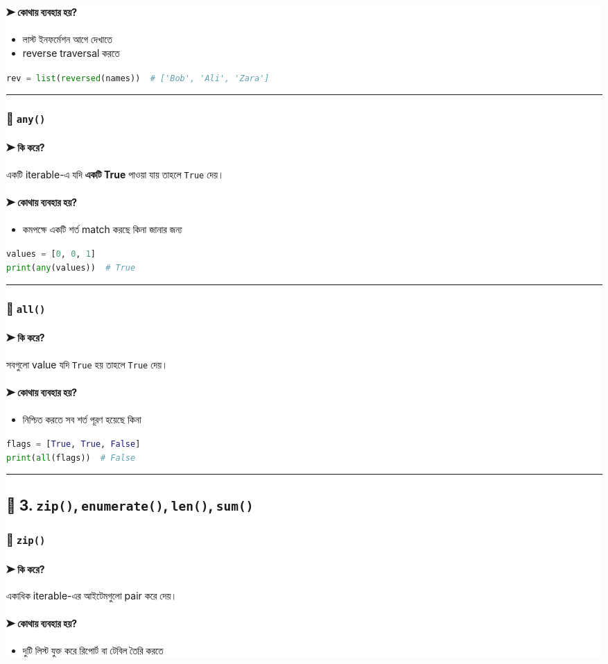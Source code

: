 #### ➤ কোথায় ব্যবহার হয়?

* লাস্ট ইনফর্মেশন আগে দেখাতে
* reverse traversal করতে

```python
rev = list(reversed(names))  # ['Bob', 'Ali', 'Zara']
```

---

### 🔹 `any()`

#### ➤ কি করে?

একটি iterable-এ যদি **একটি True** পাওয়া যায় তাহলে `True` দেয়।

#### ➤ কোথায় ব্যবহার হয়?

* কমপক্ষে একটি শর্ত match করছে কিনা জানার জন্য

```python
values = [0, 0, 1]
print(any(values))  # True
```

---

### 🔹 `all()`

#### ➤ কি করে?

সবগুলো value যদি `True` হয় তাহলে `True` দেয়।

#### ➤ কোথায় ব্যবহার হয়?

* নিশ্চিত করতে সব শর্ত পূরণ হয়েছে কিনা

```python
flags = [True, True, False]
print(all(flags))  # False
```

---

## 🔗 3. `zip()`, `enumerate()`, `len()`, `sum()`

### 🔸 `zip()`

#### ➤ কি করে?

একাধিক iterable-এর আইটেমগুলো pair করে দেয়।

#### ➤ কোথায় ব্যবহার হয়?

* দুটি লিস্ট যুক্ত করে রিপোর্ট বা টেবিল তৈরি করতে
